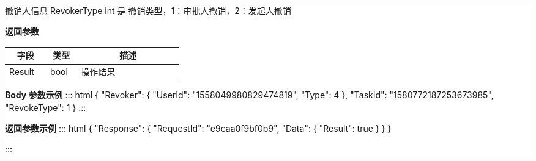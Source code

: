 <td>撤销人信息</td>
</tr>
<tr>
<td>RevokerType</td>
<td>int</td>
<td>是</td>
<td>撤销类型，1：审批人撤销，2：发起人撤销</td>
</tr>
</table>


**返回参数**
<table>
<tr>
<th width="20%">字段</th>
<th width="15%">类型</th>
<th width="50%">描述</th>
</tr>
<tbody>
<tr>
<td>Result</td>
<td>bool</td>
<td>操作结果</td>
</tr>
</table>

**Body 参数示例**
<dx-codeblock>
:::  html
{
  "Revoker": {
    "UserId": "1558049980829474819",
    "Type": 4
  },
  "TaskId": "1580772187253673985",
  "RevokeType": 1
}
:::
</dx-codeblock>

**返回参数示例**
<dx-codeblock>
:::  html
{
    "Response": {
        "RequestId": "e9caa0f9bf0b9",
        "Data": {
            "Result": true
        }
    }
}


:::
</dx-codeblock>
